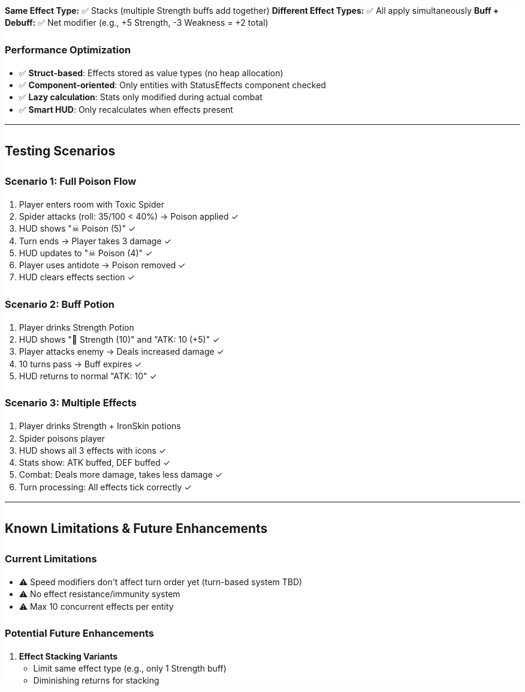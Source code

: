 **Same Effect Type:** ✅ Stacks (multiple Strength buffs add together)
**Different Effect Types:** ✅ All apply simultaneously
**Buff + Debuff:** ✅ Net modifier (e.g., +5 Strength, -3 Weakness = +2 total)

### Performance Optimization

- ✅ **Struct-based**: Effects stored as value types (no heap allocation)
- ✅ **Component-oriented**: Only entities with StatusEffects component checked
- ✅ **Lazy calculation**: Stats only modified during actual combat
- ✅ **Smart HUD**: Only recalculates when effects present

---

## Testing Scenarios

### Scenario 1: Full Poison Flow
1. Player enters room with Toxic Spider
2. Spider attacks (roll: 35/100 < 40%) → Poison applied ✓
3. HUD shows "☠ Poison (5)" ✓
4. Turn ends → Player takes 3 damage ✓
5. HUD updates to "☠ Poison (4)" ✓
6. Player uses antidote → Poison removed ✓
7. HUD clears effects section ✓

### Scenario 2: Buff Potion
1. Player drinks Strength Potion
2. HUD shows "💪 Strength (10)" and "ATK: 10 (+5)" ✓
3. Player attacks enemy → Deals increased damage ✓
4. 10 turns pass → Buff expires ✓
5. HUD returns to normal "ATK: 10" ✓

### Scenario 3: Multiple Effects
1. Player drinks Strength + IronSkin potions
2. Spider poisons player
3. HUD shows all 3 effects with icons ✓
4. Stats show: ATK buffed, DEF buffed ✓
5. Combat: Deals more damage, takes less damage ✓
6. Turn processing: All effects tick correctly ✓

---

## Known Limitations & Future Enhancements

### Current Limitations
- ⚠️ Speed modifiers don't affect turn order yet (turn-based system TBD)
- ⚠️ No effect resistance/immunity system
- ⚠️ Max 10 concurrent effects per entity

### Potential Future Enhancements
1. **Effect Stacking Variants**
   - Limit same effect type (e.g., only 1 Strength buff)
   - Diminishing returns for stacking
